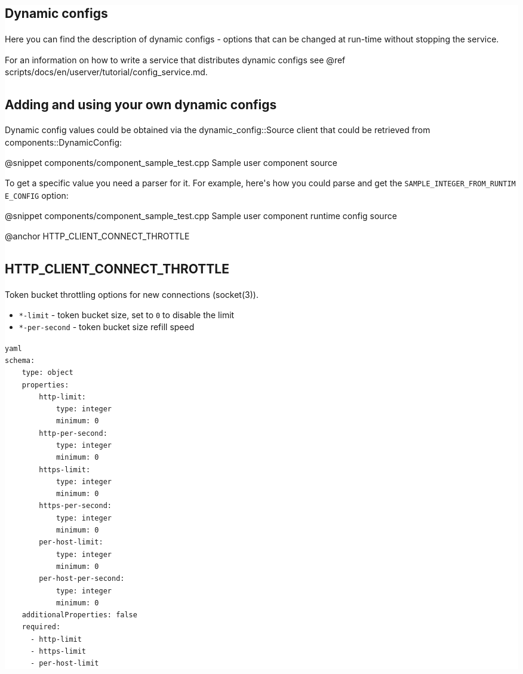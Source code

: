 ## Dynamic configs

Here you can find the description of dynamic configs - options that can be
changed at run-time without stopping the service.

For an information on how to write a service that distributes dynamic configs
see @ref scripts/docs/en/userver/tutorial/config_service.md.


## Adding and using your own dynamic configs

Dynamic config values could be obtained via the dynamic_config::Source client
that could be retrieved from components::DynamicConfig:

@snippet components/component_sample_test.cpp  Sample user component source


To get a specific value you need a parser for it. For example, here's how you
could parse and get the `SAMPLE_INTEGER_FROM_RUNTIME_CONFIG` option:

@snippet components/component_sample_test.cpp  Sample user component runtime config source


@anchor HTTP_CLIENT_CONNECT_THROTTLE
## HTTP_CLIENT_CONNECT_THROTTLE

Token bucket throttling options for new connections (socket(3)).
* `*-limit` - token bucket size, set to `0` to disable the limit
* `*-per-second` - token bucket size refill speed

```
yaml
schema:
    type: object
    properties:
        http-limit:
            type: integer
            minimum: 0
        http-per-second:
            type: integer
            minimum: 0
        https-limit:
            type: integer
            minimum: 0
        https-per-second:
            type: integer
            minimum: 0
        per-host-limit:
            type: integer
            minimum: 0
        per-host-per-second:
            type: integer
            minimum: 0
    additionalProperties: false
    required:
      - http-limit
      - https-limit
      - per-host-limit
```
